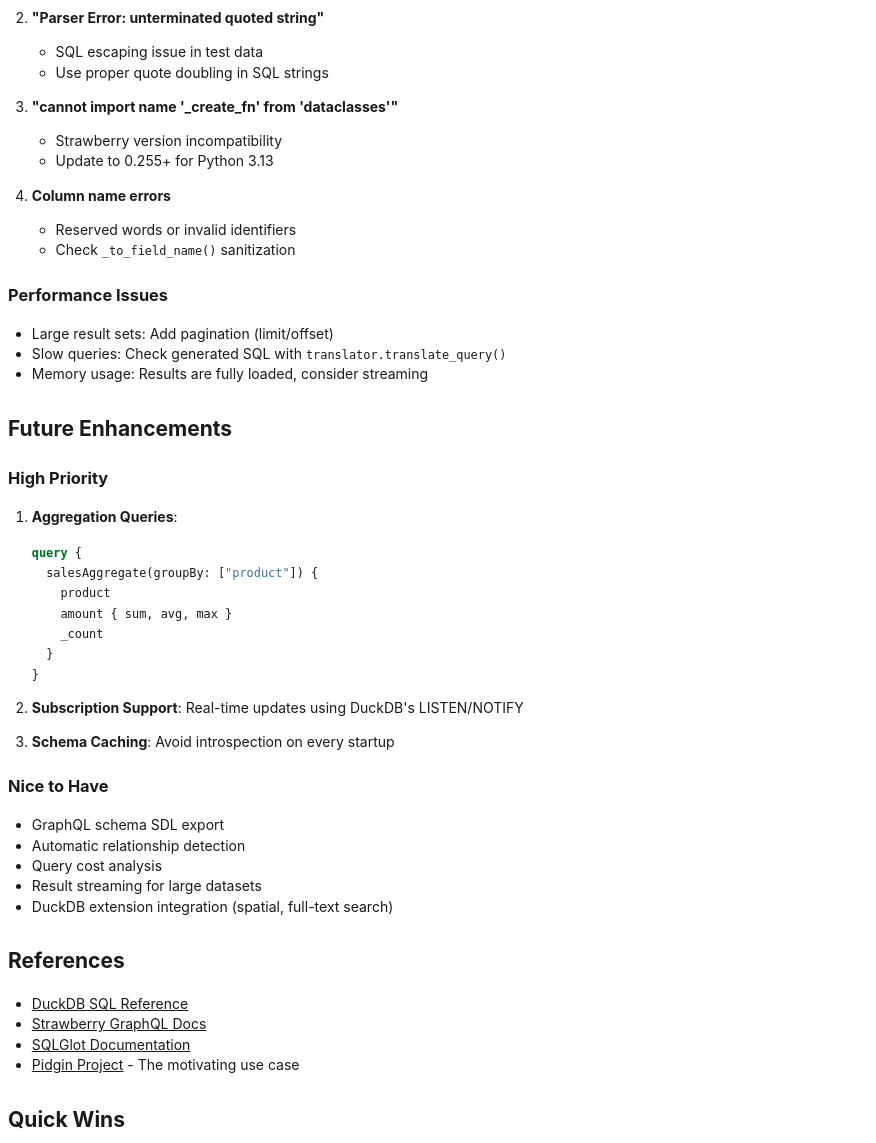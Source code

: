 2. **"Parser Error: unterminated quoted string"**
   - SQL escaping issue in test data
   - Use proper quote doubling in SQL strings

3. **"cannot import name '_create_fn' from 'dataclasses'"**
   - Strawberry version incompatibility
   - Update to 0.255+ for Python 3.13

4. **Column name errors**
   - Reserved words or invalid identifiers
   - Check `_to_field_name()` sanitization

### Performance Issues
- Large result sets: Add pagination (limit/offset)
- Slow queries: Check generated SQL with `translator.translate_query()`
- Memory usage: Results are fully loaded, consider streaming

## Future Enhancements

### High Priority
1. **Aggregation Queries**: 
   ```graphql
   query {
     salesAggregate(groupBy: ["product"]) {
       product
       amount { sum, avg, max }
       _count
     }
   }
   ```

2. **Subscription Support**: Real-time updates using DuckDB's LISTEN/NOTIFY

3. **Schema Caching**: Avoid introspection on every startup

### Nice to Have
- GraphQL schema SDL export
- Automatic relationship detection
- Query cost analysis
- Result streaming for large datasets
- DuckDB extension integration (spatial, full-text search)

## References

- [DuckDB SQL Reference](https://duckdb.org/docs/sql/introduction)
- [Strawberry GraphQL Docs](https://strawberry.rocks/)
- [SQLGlot Documentation](https://sqlglot.com/)
- [Pidgin Project](https://github.com/erichare/pidgin) - The motivating use case

## Quick Wins
